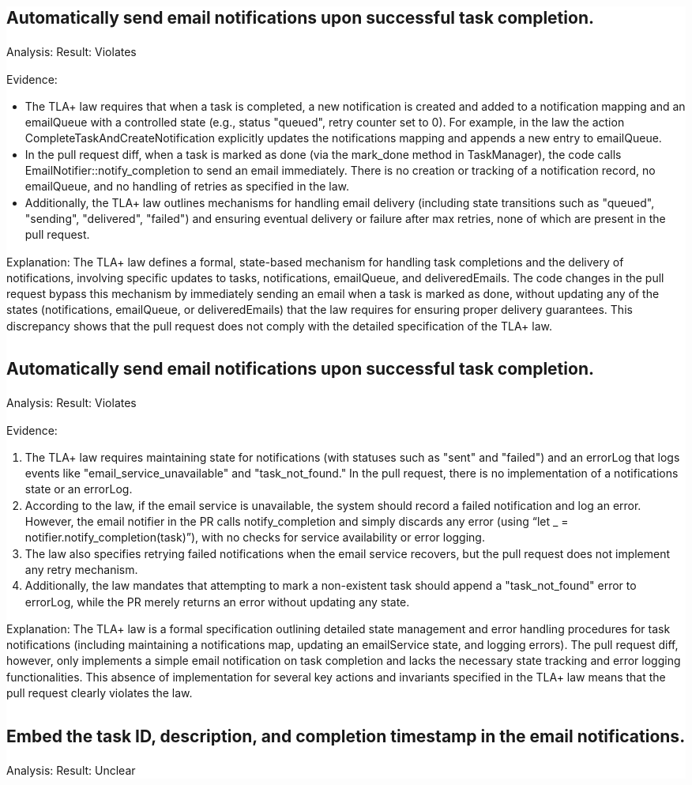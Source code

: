 ## Automatically send email notifications upon successful task completion.
Analysis: Result: Violates

Evidence:
- The TLA+ law requires that when a task is completed, a new notification is created and added to a notification mapping and an emailQueue with a controlled state (e.g., status "queued", retry counter set to 0). For example, in the law the action CompleteTaskAndCreateNotification explicitly updates the notifications mapping and appends a new entry to emailQueue.
- In the pull request diff, when a task is marked as done (via the mark_done method in TaskManager), the code calls EmailNotifier::notify_completion to send an email immediately. There is no creation or tracking of a notification record, no emailQueue, and no handling of retries as specified in the law.
- Additionally, the TLA+ law outlines mechanisms for handling email delivery (including state transitions such as "queued", "sending", "delivered", "failed") and ensuring eventual delivery or failure after max retries, none of which are present in the pull request.

Explanation:
The TLA+ law defines a formal, state-based mechanism for handling task completions and the delivery of notifications, involving specific updates to tasks, notifications, emailQueue, and deliveredEmails. The code changes in the pull request bypass this mechanism by immediately sending an email when a task is marked as done, without updating any of the states (notifications, emailQueue, or deliveredEmails) that the law requires for ensuring proper delivery guarantees. This discrepancy shows that the pull request does not comply with the detailed specification of the TLA+ law.

## Automatically send email notifications upon successful task completion.
Analysis: Result: Violates

Evidence:
1. The TLA+ law requires maintaining state for notifications (with statuses such as "sent" and "failed") and an errorLog that logs events like "email_service_unavailable" and "task_not_found." In the pull request, there is no implementation of a notifications state or an errorLog.
2. According to the law, if the email service is unavailable, the system should record a failed notification and log an error. However, the email notifier in the PR calls notify_completion and simply discards any error (using “let _ = notifier.notify_completion(task)”), with no checks for service availability or error logging.
3. The law also specifies retrying failed notifications when the email service recovers, but the pull request does not implement any retry mechanism.
4. Additionally, the law mandates that attempting to mark a non-existent task should append a "task_not_found" error to errorLog, while the PR merely returns an error without updating any state.

Explanation:
The TLA+ law is a formal specification outlining detailed state management and error handling procedures for task notifications (including maintaining a notifications map, updating an emailService state, and logging errors). The pull request diff, however, only implements a simple email notification on task completion and lacks the necessary state tracking and error logging functionalities. This absence of implementation for several key actions and invariants specified in the TLA+ law means that the pull request clearly violates the law.

## Embed the task ID, description, and completion timestamp in the email notifications.
Analysis: Result: Unclear
